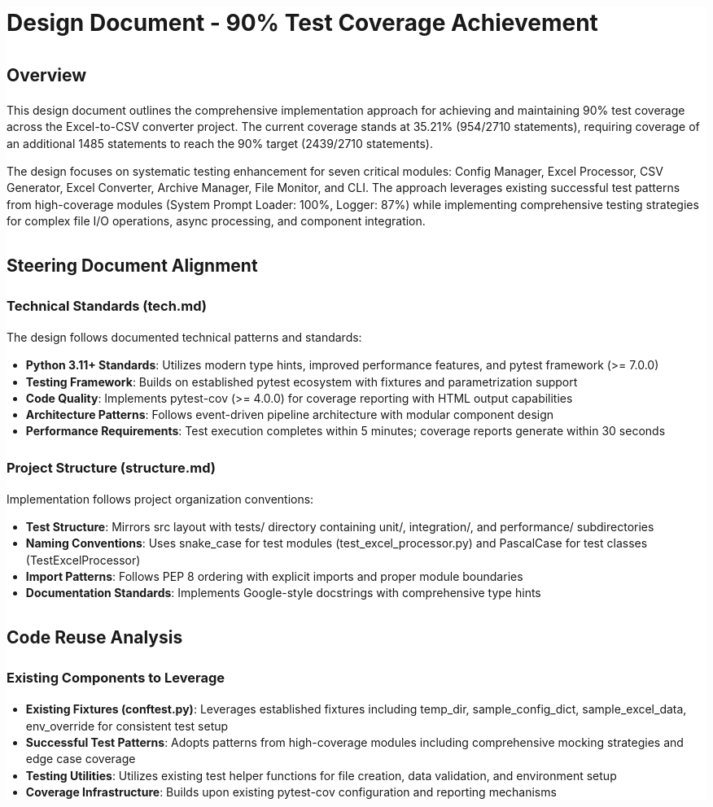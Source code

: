 # Design Document - 90% Test Coverage Achievement

## Overview

This design document outlines the comprehensive implementation approach for achieving and maintaining 90% test coverage across the Excel-to-CSV converter project. The current coverage stands at 35.21% (954/2710 statements), requiring coverage of an additional 1485 statements to reach the 90% target (2439/2710 statements).

The design focuses on systematic testing enhancement for seven critical modules: Config Manager, Excel Processor, CSV Generator, Excel Converter, Archive Manager, File Monitor, and CLI. The approach leverages existing successful test patterns from high-coverage modules (System Prompt Loader: 100%, Logger: 87%) while implementing comprehensive testing strategies for complex file I/O operations, async processing, and component integration.

## Steering Document Alignment

### Technical Standards (tech.md)

The design follows documented technical patterns and standards:
- **Python 3.11+ Standards**: Utilizes modern type hints, improved performance features, and pytest framework (>= 7.0.0)
- **Testing Framework**: Builds on established pytest ecosystem with fixtures and parametrization support
- **Code Quality**: Implements pytest-cov (>= 4.0.0) for coverage reporting with HTML output capabilities
- **Architecture Patterns**: Follows event-driven pipeline architecture with modular component design
- **Performance Requirements**: Test execution completes within 5 minutes; coverage reports generate within 30 seconds

### Project Structure (structure.md)

Implementation follows project organization conventions:
- **Test Structure**: Mirrors src layout with tests/ directory containing unit/, integration/, and performance/ subdirectories
- **Naming Conventions**: Uses snake_case for test modules (test_excel_processor.py) and PascalCase for test classes (TestExcelProcessor)
- **Import Patterns**: Follows PEP 8 ordering with explicit imports and proper module boundaries
- **Documentation Standards**: Implements Google-style docstrings with comprehensive type hints

## Code Reuse Analysis

### Existing Components to Leverage

- **Existing Fixtures (conftest.py)**: Leverages established fixtures including temp_dir, sample_config_dict, sample_excel_data, env_override for consistent test setup
- **Successful Test Patterns**: Adopts patterns from high-coverage modules including comprehensive mocking strategies and edge case coverage
- **Testing Utilities**: Utilizes existing test helper functions for file creation, data validation, and environment setup
- **Coverage Infrastructure**: Builds upon existing pytest-cov configuration and reporting mechanisms
